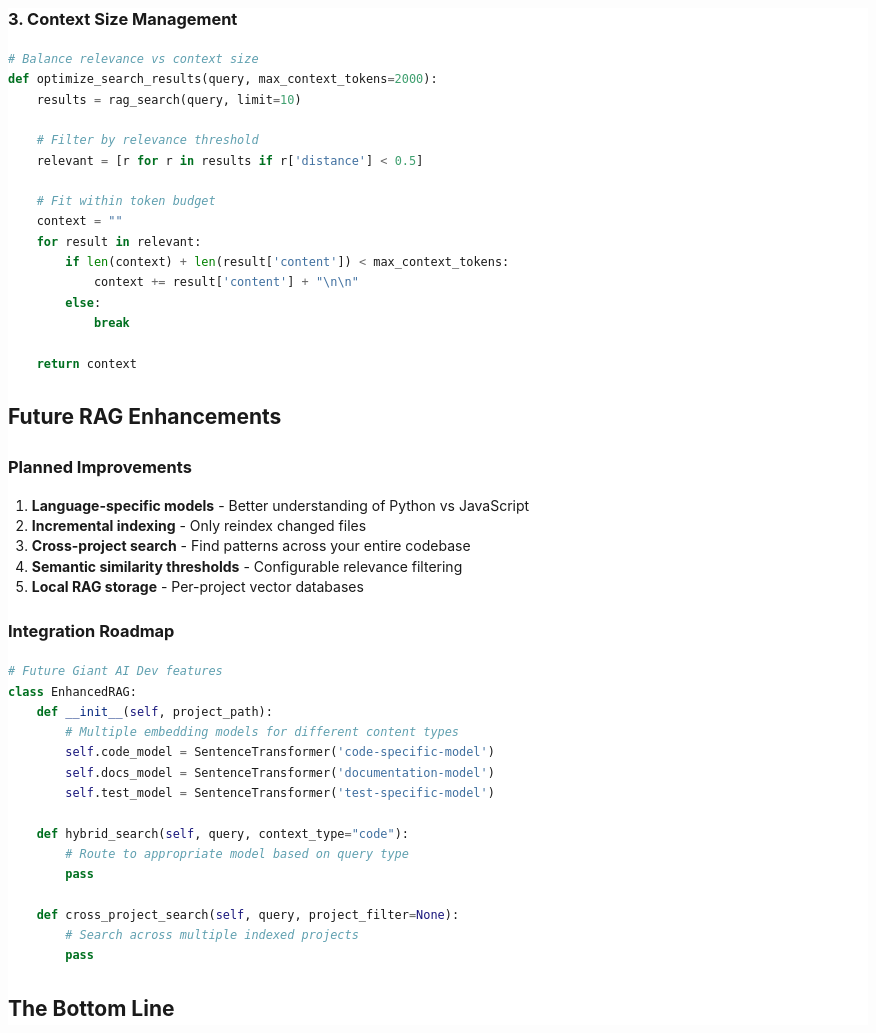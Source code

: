 ### 3. Context Size Management

```python
# Balance relevance vs context size
def optimize_search_results(query, max_context_tokens=2000):
    results = rag_search(query, limit=10)
    
    # Filter by relevance threshold
    relevant = [r for r in results if r['distance'] < 0.5]
    
    # Fit within token budget
    context = ""
    for result in relevant:
        if len(context) + len(result['content']) < max_context_tokens:
            context += result['content'] + "\n\n"
        else:
            break
    
    return context
```

## Future RAG Enhancements

### Planned Improvements

1. **Language-specific models** - Better understanding of Python vs JavaScript
2. **Incremental indexing** - Only reindex changed files
3. **Cross-project search** - Find patterns across your entire codebase
4. **Semantic similarity thresholds** - Configurable relevance filtering
5. **Local RAG storage** - Per-project vector databases

### Integration Roadmap

```python
# Future Giant AI Dev features
class EnhancedRAG:
    def __init__(self, project_path):
        # Multiple embedding models for different content types
        self.code_model = SentenceTransformer('code-specific-model')
        self.docs_model = SentenceTransformer('documentation-model')
        self.test_model = SentenceTransformer('test-specific-model')
        
    def hybrid_search(self, query, context_type="code"):
        # Route to appropriate model based on query type
        pass
        
    def cross_project_search(self, query, project_filter=None):
        # Search across multiple indexed projects
        pass
```

## The Bottom Line
